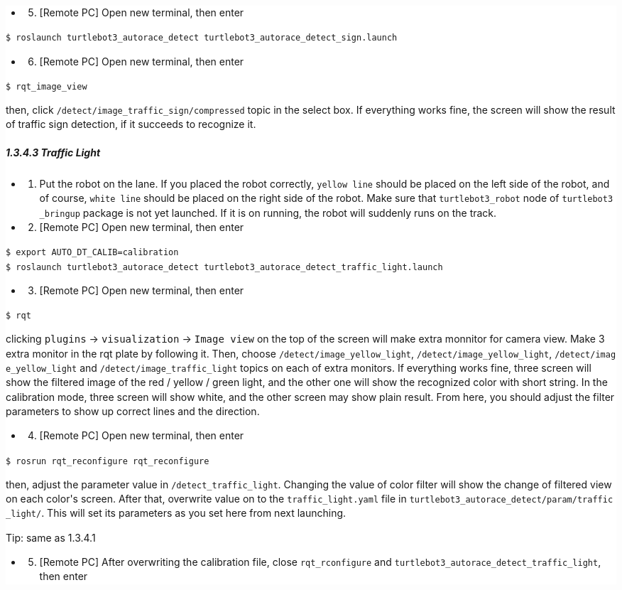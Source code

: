 
- 5. [Remote PC] Open new terminal, then enter

``` bash
$ roslaunch turtlebot3_autorace_detect turtlebot3_autorace_detect_sign.launch
```


- 6. [Remote PC] Open new terminal, then enter

```
$ rqt_image_view
```

then, click `/detect/image_traffic_sign/compressed` topic in the select box. If everything works fine, the screen will show the result of traffic sign detection, if it succeeds to recognize it.

##### 1.3.4.3 Traffic Light

- 1. Put the robot on the lane. If you placed the robot correctly, `yellow line` should be placed on the left side of the robot, and of course, `white line` should be placed on the right side of the robot. Make sure that `turtlebot3_robot` node of `turtlebot3_bringup` package is not yet launched. If it is on running, the robot will suddenly runs on the track. 

- 2. [Remote PC] Open new terminal, then enter

``` bash
$ export AUTO_DT_CALIB=calibration
$ roslaunch turtlebot3_autorace_detect turtlebot3_autorace_detect_traffic_light.launch
```

- 3. [Remote PC] Open new terminal, then enter

```
$ rqt
```

clicking <kbd>plugins</kbd> -> <kbd>visualization</kbd> -> <kbd>Image view</kbd> on the top of the screen will make extra monnitor for camera view. Make 3 extra monitor in the rqt plate by following it. Then, choose `/detect/image_yellow_light`, `/detect/image_yellow_light`, `/detect/image_yellow_light` and `/detect/image_traffic_light` topics on each of extra monitors. If everything works fine, three screen will show the filtered image of the red / yellow / green light, and the other one will show the recognized color with short string. In the calibration mode, three screen will show white, and the other screen may show plain result. From here, you should adjust the filter parameters to show up correct lines and the direction.

- 4. [Remote PC] Open new terminal, then enter

``` bash
$ rosrun rqt_reconfigure rqt_reconfigure
```

then, adjust the parameter value in `/detect_traffic_light`. Changing the value of color filter will show the change of filtered view on each color's screen. After that, overwrite value on to the `traffic_light.yaml` file in  `turtlebot3_autorace_detect/param/traffic_light/`. This will set its parameters as you set here from next launching.

Tip: same as 1.3.4.1

- 5. [Remote PC] After overwriting the calibration file, close `rqt_rconfigure` and `turtlebot3_autorace_detect_traffic_light`, then enter
